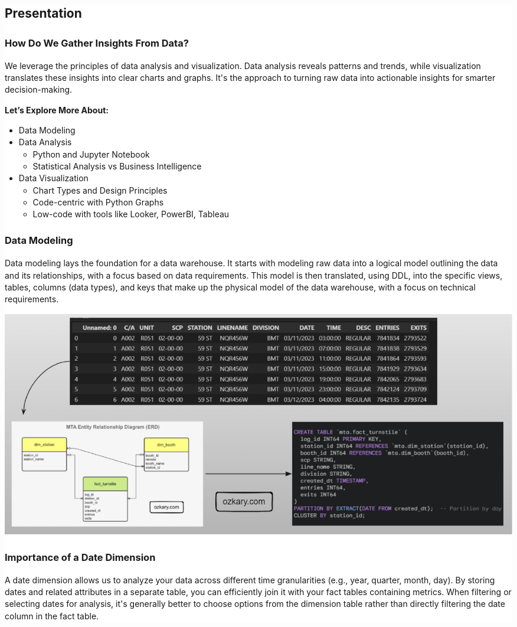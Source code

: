 ## Presentation

### How Do We Gather Insights From Data?

We leverage the principles of data analysis and visualization. Data analysis reveals patterns and trends, while visualization translates these insights into clear charts and graphs. It's the approach to turning raw data into actionable insights for smarter decision-making. 

**Let’s Explore More About:** 

- Data Modeling
- Data Analysis
  - Python and Jupyter Notebook
  - Statistical Analysis vs Business Intelligence
- Data Visualization
  - Chart Types and Design Principles
  - Code-centric with Python Graphs
  - Low-code with tools like Looker, PowerBI, Tableau

### Data Modeling

Data modeling lays the foundation for a data warehouse. It starts with modeling raw data into a logical model outlining the data and its relationships, with a focus based on data requirements. This model is then translated, using DDL, into the specific views, tables, columns (data types), and keys that make up the physical model of the data warehouse, with a focus on technical requirements.

![Data Engineering Process Fundamentals - Unlocking Insights: Data Analysis and Visualization - Data Modeling](../../assets/2024/ozkary-data-engineering-process-data-modeling.png "Data Engineering Process Fundamentals - Unlocking Insights: Data Analysis and Visualization - Data Modeling")

### Importance of a Date Dimension

A date dimension allows us to analyze your data across different time granularities (e.g., year, quarter, month, day). By storing dates and related attributes in a separate table, you can efficiently join it with your fact tables containing metrics. When filtering or selecting dates for analysis, it's generally better to choose options from the dimension table rather than directly filtering the date column in the fact table. 
